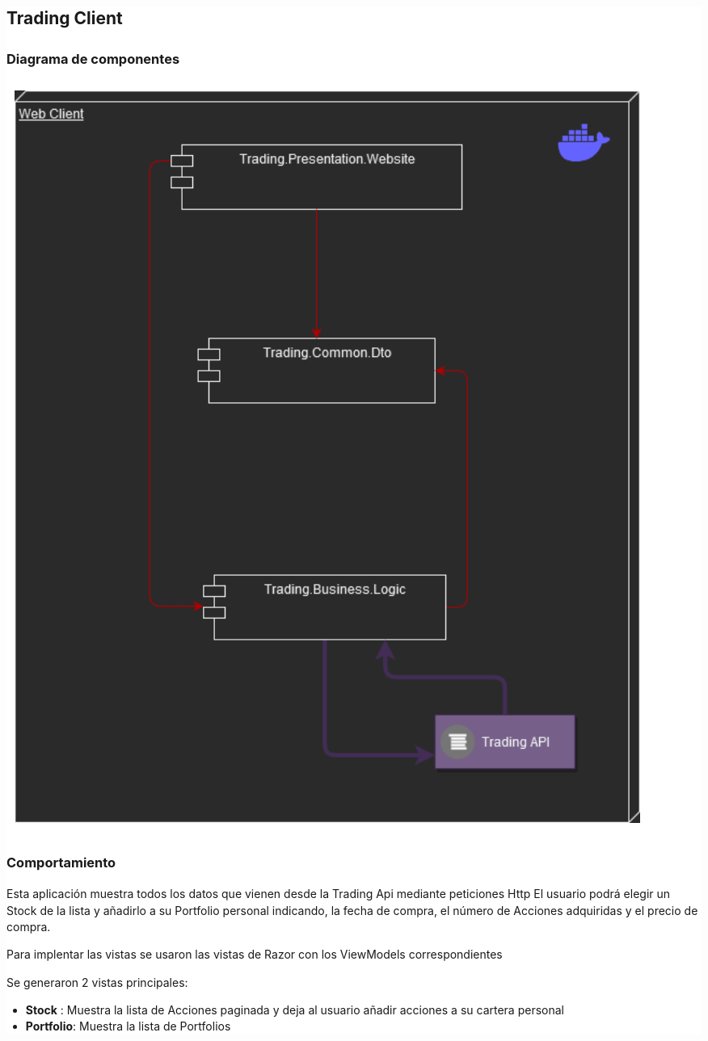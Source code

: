 ## Trading Client

### Diagrama de componentes

<img style="padding:10px" src="./imgs/ComponentDiagramClient.drawio.png" alt="drawing" width=90%/>

### Comportamiento

Esta aplicación muestra todos los datos que vienen desde la Trading Api mediante peticiones Http
El usuario podrá elegir un Stock de la lista y añadirlo a su Portfolio personal indicando, la fecha de compra, el número de Acciones adquiridas y el precio de compra.

Para implentar las vistas se usaron las vistas de Razor con los ViewModels correspondientes

Se generaron 2 vistas principales:

- **Stock** : Muestra la lista de Acciones paginada y deja al usuario añadir acciones a su cartera personal
- **Portfolio**: Muestra la lista de Portfolios
